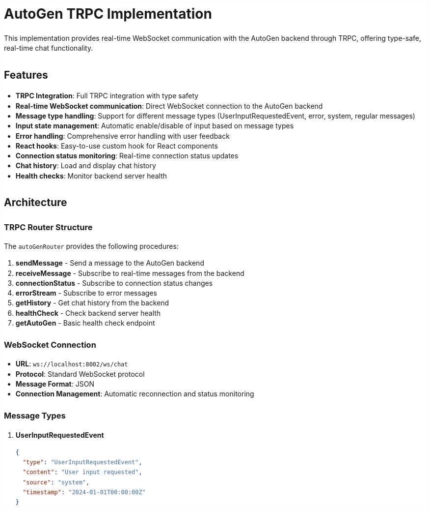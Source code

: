 # AutoGen TRPC Implementation

This implementation provides real-time WebSocket communication with the AutoGen backend through TRPC, offering type-safe, real-time chat functionality.

## Features

- **TRPC Integration**: Full TRPC integration with type safety
- **Real-time WebSocket communication**: Direct WebSocket connection to the AutoGen backend
- **Message type handling**: Support for different message types (UserInputRequestedEvent, error, system, regular messages)
- **Input state management**: Automatic enable/disable of input based on message types
- **Error handling**: Comprehensive error handling with user feedback
- **React hooks**: Easy-to-use custom hook for React components
- **Connection status monitoring**: Real-time connection status updates
- **Chat history**: Load and display chat history
- **Health checks**: Monitor backend server health

## Architecture

### TRPC Router Structure

The `autoGenRouter` provides the following procedures:

1. **sendMessage** - Send a message to the AutoGen backend
2. **receiveMessage** - Subscribe to real-time messages from the backend
3. **connectionStatus** - Subscribe to connection status changes
4. **errorStream** - Subscribe to error messages
5. **getHistory** - Get chat history from the backend
6. **healthCheck** - Check backend server health
7. **getAutoGen** - Basic health check endpoint

### WebSocket Connection

- **URL**: `ws://localhost:8002/ws/chat`
- **Protocol**: Standard WebSocket protocol
- **Message Format**: JSON
- **Connection Management**: Automatic reconnection and status monitoring

### Message Types

1. **UserInputRequestedEvent**

   ```json
   {
     "type": "UserInputRequestedEvent",
     "content": "User input requested",
     "source": "system",
     "timestamp": "2024-01-01T00:00:00Z"
   }
   ```
